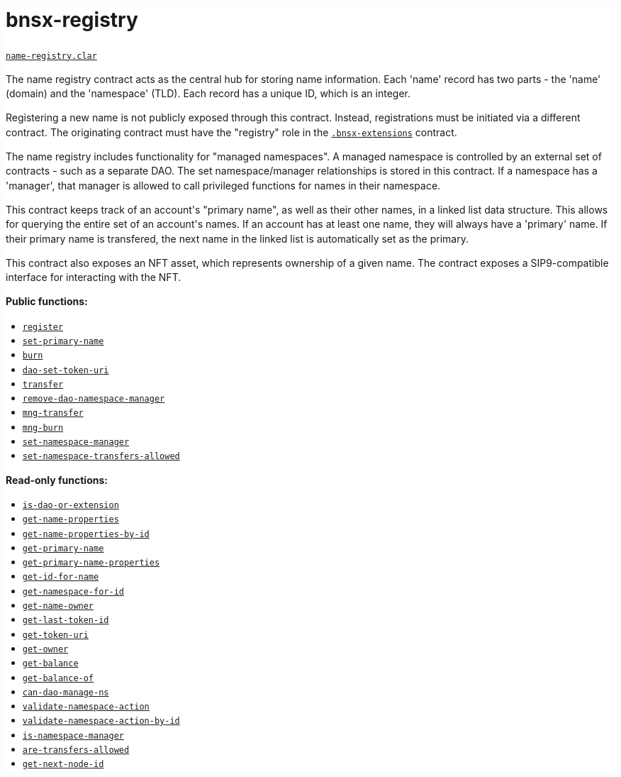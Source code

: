 # bnsx-registry

[`name-registry.clar`](../contracts/core/name-registry.clar)

The name registry contract acts as the central hub for storing name information.
Each 'name' record has two parts - the 'name' (domain) and the 'namespace'
(TLD). Each record has a unique ID, which is an integer.

Registering a new name is not publicly exposed through this contract. Instead,
registrations must be initiated via a different contract. The originating
contract must have the "registry" role in the
[`.bnsx-extensions`](`../bnsx-extension.md`) contract.

The name registry includes functionality for "managed namespaces". A managed
namespace is controlled by an external set of contracts - such as a separate
DAO. The set namespace/manager relationships is stored in this contract. If a
namespace has a 'manager', that manager is allowed to call privileged functions
for names in their namespace.

This contract keeps track of an account's "primary name", as well as their other
names, in a linked list data structure. This allows for querying the entire set
of an account's names. If an account has at least one name, they will always
have a 'primary' name. If their primary name is transfered, the next name in the
linked list is automatically set as the primary.

This contract also exposes an NFT asset, which represents ownership of a given
name. The contract exposes a SIP9-compatible interface for interacting with the
NFT.

**Public functions:**

- [`register`](#register)
- [`set-primary-name`](#set-primary-name)
- [`burn`](#burn)
- [`dao-set-token-uri`](#dao-set-token-uri)
- [`transfer`](#transfer)
- [`remove-dao-namespace-manager`](#remove-dao-namespace-manager)
- [`mng-transfer`](#mng-transfer)
- [`mng-burn`](#mng-burn)
- [`set-namespace-manager`](#set-namespace-manager)
- [`set-namespace-transfers-allowed`](#set-namespace-transfers-allowed)

**Read-only functions:**

- [`is-dao-or-extension`](#is-dao-or-extension)
- [`get-name-properties`](#get-name-properties)
- [`get-name-properties-by-id`](#get-name-properties-by-id)
- [`get-primary-name`](#get-primary-name)
- [`get-primary-name-properties`](#get-primary-name-properties)
- [`get-id-for-name`](#get-id-for-name)
- [`get-namespace-for-id`](#get-namespace-for-id)
- [`get-name-owner`](#get-name-owner)
- [`get-last-token-id`](#get-last-token-id)
- [`get-token-uri`](#get-token-uri)
- [`get-owner`](#get-owner)
- [`get-balance`](#get-balance)
- [`get-balance-of`](#get-balance-of)
- [`can-dao-manage-ns`](#can-dao-manage-ns)
- [`validate-namespace-action`](#validate-namespace-action)
- [`validate-namespace-action-by-id`](#validate-namespace-action-by-id)
- [`is-namespace-manager`](#is-namespace-manager)
- [`are-transfers-allowed`](#are-transfers-allowed)
- [`get-next-node-id`](#get-next-node-id)
